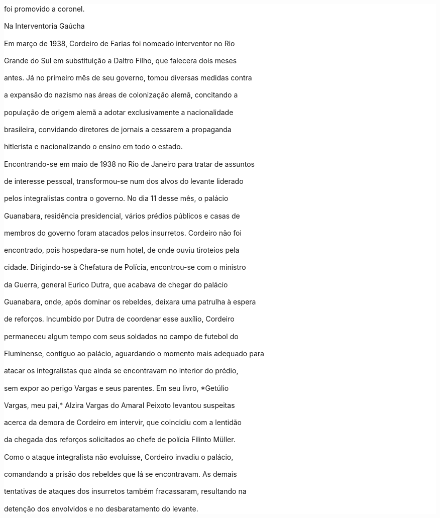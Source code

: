 foi promovido a coronel.



Na Interventoria Gaúcha



Em março de 1938, Cordeiro de Farias foi nomeado interventor no Rio

Grande do Sul em substituição a Daltro Filho, que falecera dois meses

antes. Já no primeiro mês de seu governo, tomou diversas medidas contra

a expansão do nazismo nas áreas de colonização alemã, concitando a

população de origem alemã a adotar exclusivamente a nacionalidade

brasileira, convidando diretores de jornais a cessarem a propaganda

hitlerista e nacionalizando o ensino em todo o estado.



Encontrando-se em maio de 1938 no Rio de Janeiro para tratar de assuntos

de interesse pessoal, transformou-se num dos alvos do levante liderado

pelos integralistas contra o governo. No dia 11 desse mês, o palácio

Guanabara, residência presidencial, vários prédios públicos e casas de

membros do governo foram atacados pelos insurretos. Cordeiro não foi

encontrado, pois hospedara-se num hotel, de onde ouviu tiroteios pela

cidade. Dirigindo-se à Chefatura de Polícia, encontrou-se com o ministro

da Guerra, general Eurico Dutra, que acabava de chegar do palácio

Guanabara, onde, após dominar os rebeldes, deixara uma patrulha à espera

de reforços. Incumbido por Dutra de coordenar esse auxílio, Cordeiro

permaneceu algum tempo com seus soldados no campo de futebol do

Fluminense, contíguo ao palácio, aguardando o momento mais adequado para

atacar os integralistas que ainda se encontravam no interior do prédio,

sem expor ao perigo Vargas e seus parentes. Em seu livro, *Getúlio

Vargas, meu pai,* Alzira Vargas do Amaral Peixoto levantou suspeitas

acerca da demora de Cordeiro em intervir, que coincidiu com a lentidão

da chegada dos reforços solicitados ao chefe de polícia Filinto Müller.

Como o ataque integralista não evoluísse, Cordeiro invadiu o palácio,

comandando a prisão dos rebeldes que lá se encontravam. As demais

tentativas de ataques dos insurretos também fracassaram, resultando na

detenção dos envolvidos e no desbaratamento do levante.


